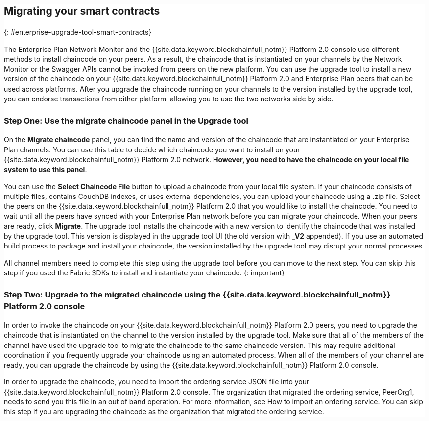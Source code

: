 ## Migrating your smart contracts
{: #enterprise-upgrade-tool-smart-contracts}

The Enterprise Plan Network Monitor and the {{site.data.keyword.blockchainfull_notm}} Platform 2.0 console use different methods to install chaincode on your peers. As a result, the chaincode that is instantiated on your channels by the Network Monitor or the Swagger APIs cannot be invoked from peers on the new platform. You can use the upgrade tool to install a new version of the chaincode on your {{site.data.keyword.blockchainfull_notm}} Platform 2.0 and Enterprise Plan peers that can be used across platforms. After you upgrade the chaincode running on your channels to the version installed by the upgrade tool, you can endorse transactions from either platform, allowing you to use the two networks side by side.

### Step One: Use the migrate chaincode panel in the Upgrade tool

On the **Migrate chaincode** panel, you can find the name and version of the chaincode that are instantiated on your Enterprise Plan channels. You can use this table to decide which chaincode you want to install on your {{site.data.keyword.blockchainfull_notm}} Platform 2.0 network. **However, you need to have the chaincode on your local file system to use this panel**.

You can use the **Select Chaincode File** button to upload a chaincode from your local file system. If your chaincode consists of multiple files, contains CouchDB indexes, or uses external dependencies, you can upload your chaincode using a .zip file. Select the peers on the {{site.data.keyword.blockchainfull_notm}} Platform 2.0 that you would like to install the chaincode. You need to wait until all the peers have synced with your Enterprise Plan network before you can migrate your chaincode. When your peers are ready, click **Migrate**. The upgrade tool installs the chaincode with a new version to identify the chaincode that was installed by the upgrade tool. This version is displayed in the upgrade tool UI (the old version with **_V2** appended). If you use an automated build process to package and install your chaincode, the version installed by the upgrade tool may disrupt your normal processes.

All channel members need to complete this step using the upgrade tool before you can move to the next step. You can skip this step if you used the Fabric SDKs to install and instantiate your chaincode.
{: important}

### Step Two: Upgrade to the migrated chaincode using the {{site.data.keyword.blockchainfull_notm}} Platform 2.0 console

In order to invoke the chaincode on your {{site.data.keyword.blockchainfull_notm}} Platform 2.0 peers, you need to upgrade the chaincode that is instantiated on the channel to the version installed by the upgrade tool. Make sure that all of the members of the channel have used the upgrade tool to migrate the chaincode to the same chaincode version. This may require additional coordination if you frequently upgrade your chaincode using an automated process. When all of the members of your channel are ready, you can upgrade the chaincode by using the {{site.data.keyword.blockchainfull_notm}} Platform 2.0 console.

In order to upgrade the chaincode, you need to import the ordering service JSON file into your {{site.data.keyword.blockchainfull_notm}} Platform 2.0 console. The organization that migrated the ordering service, PeerOrg1, needs to send you this file in an out of band operation. For more information, see [How to import an ordering service](/docs/blockchain/reference?topic=blockchain-ibp-console-import-nodes#ibp-console-import-orderer-process). You can skip this step if you are upgrading the chaincode as the organization that migrated the ordering service.
